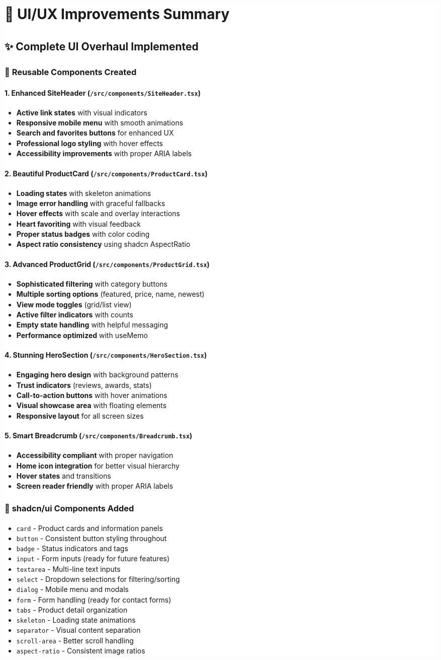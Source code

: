 # 🎨 UI/UX Improvements Summary

## ✨ Complete UI Overhaul Implemented

### 🧩 **Reusable Components Created**

#### 1. **Enhanced SiteHeader** (`/src/components/SiteHeader.tsx`)
- **Active link states** with visual indicators
- **Responsive mobile menu** with smooth animations
- **Search and favorites buttons** for enhanced UX
- **Professional logo styling** with hover effects
- **Accessibility improvements** with proper ARIA labels

#### 2. **Beautiful ProductCard** (`/src/components/ProductCard.tsx`)
- **Loading states** with skeleton animations
- **Image error handling** with graceful fallbacks
- **Hover effects** with scale and overlay interactions
- **Heart favoriting** with visual feedback
- **Proper status badges** with color coding
- **Aspect ratio consistency** using shadcn AspectRatio

#### 3. **Advanced ProductGrid** (`/src/components/ProductGrid.tsx`)
- **Sophisticated filtering** with category buttons
- **Multiple sorting options** (featured, price, name, newest)
- **View mode toggles** (grid/list view)
- **Active filter indicators** with counts
- **Empty state handling** with helpful messaging
- **Performance optimized** with useMemo

#### 4. **Stunning HeroSection** (`/src/components/HeroSection.tsx`)
- **Engaging hero design** with background patterns
- **Trust indicators** (reviews, awards, stats)
- **Call-to-action buttons** with hover animations
- **Visual showcase area** with floating elements
- **Responsive layout** for all screen sizes

#### 5. **Smart Breadcrumb** (`/src/components/Breadcrumb.tsx`)
- **Accessibility compliant** with proper navigation
- **Home icon integration** for better visual hierarchy
- **Hover states** and transitions
- **Screen reader friendly** with proper ARIA labels

### 🎯 **shadcn/ui Components Added**
- `card` - Product cards and information panels
- `button` - Consistent button styling throughout
- `badge` - Status indicators and tags
- `input` - Form inputs (ready for future features)
- `textarea` - Multi-line text inputs
- `select` - Dropdown selections for filtering/sorting
- `dialog` - Mobile menu and modals
- `form` - Form handling (ready for contact forms)
- `tabs` - Product detail organization
- `skeleton` - Loading state animations
- `separator` - Visual content separation
- `scroll-area` - Better scroll handling
- `aspect-ratio` - Consistent image ratios